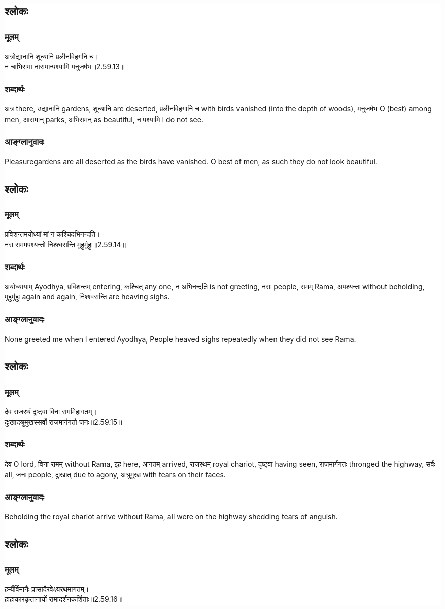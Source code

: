## श्लोकः
### मूलम्
अत्रोद्यानानि शून्यानि प्रलीनविहगनि च।  
न चाभिरामा नारामान्पश्यामि मनुजर्षभ॥2.59.13॥

### शब्दार्थः
अत्र there, उद्यानानि gardens, शून्यानि are deserted, प्रलीनविहगानि च with birds vanished (into the depth of woods), मनुजर्षभ O (best) among men, आरामान् parks, अभिरामन् as beautiful, न पश्यामि I do not see.

### आङ्ग्लानुवादः
Pleasuregardens are all deserted as the birds have vanished. O best of men, as such they do not look beautiful.



## श्लोकः
### मूलम्
प्रविशन्तमयोध्यां मां न कश्चिदभिनन्दति।  
नरा राममपश्यन्तो निश्श्वसन्ति मुहुर्मुहुः॥2.59.14॥

### शब्दार्थः
अयोध्यायाम् Ayodhya, प्रविशन्तम् entering, कश्चित् any one, न अभिनन्दति is not greeting, नराः people, रामम् Rama, अपश्यन्तः without beholding, मुहुर्मुहुः again and again, निश्श्वसन्ति are heaving sighs.

### आङ्ग्लानुवादः
None greeted me when I entered Ayodhya, People heaved sighs repeatedly when they did not see Rama.



## श्लोकः
### मूलम्
देव राजरथं दृष्ट्वा विना राममिहागतम्।  
दुःखादश्रुमुखस्सर्वो राजमार्गगतो जनः॥2.59.15॥

### शब्दार्थः
देव O lord, विना रामम् without Rama, इह here, आगतम् arrived, राजरथम् royal chariot, दृष्ट्वा having seen, राजमार्गगतः thronged the highway, सर्वः all, जनः people, दुःखात् due to agony, अश्रुमुखः with tears on their faces.

### आङ्ग्लानुवादः
Beholding the royal chariot arrive without Rama, all were on the highway shedding tears of anguish.



## श्लोकः
### मूलम्
हर्म्यैर्विमानैः प्रासादैरवेक्ष्यरथमागतम्।  
हाहाकारकृतानार्यो रामादर्शनकर्शिताः॥2.59.16॥

